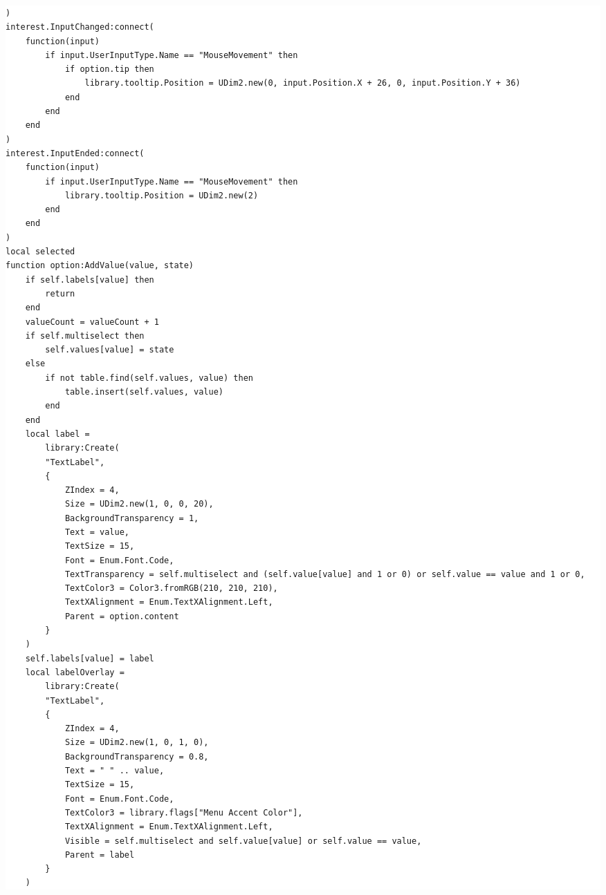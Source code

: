     )
    interest.InputChanged:connect(
        function(input)
            if input.UserInputType.Name == "MouseMovement" then
                if option.tip then
                    library.tooltip.Position = UDim2.new(0, input.Position.X + 26, 0, input.Position.Y + 36)
                end
            end
        end
    )
    interest.InputEnded:connect(
        function(input)
            if input.UserInputType.Name == "MouseMovement" then
                library.tooltip.Position = UDim2.new(2)
            end
        end
    )
    local selected
    function option:AddValue(value, state)
        if self.labels[value] then
            return
        end
        valueCount = valueCount + 1
        if self.multiselect then
            self.values[value] = state
        else
            if not table.find(self.values, value) then
                table.insert(self.values, value)
            end
        end
        local label =
            library:Create(
            "TextLabel",
            {
                ZIndex = 4,
                Size = UDim2.new(1, 0, 0, 20),
                BackgroundTransparency = 1,
                Text = value,
                TextSize = 15,
                Font = Enum.Font.Code,
                TextTransparency = self.multiselect and (self.value[value] and 1 or 0) or self.value == value and 1 or 0,
                TextColor3 = Color3.fromRGB(210, 210, 210),
                TextXAlignment = Enum.TextXAlignment.Left,
                Parent = option.content
            }
        )
        self.labels[value] = label
        local labelOverlay =
            library:Create(
            "TextLabel",
            {
                ZIndex = 4,
                Size = UDim2.new(1, 0, 1, 0),
                BackgroundTransparency = 0.8,
                Text = " " .. value,
                TextSize = 15,
                Font = Enum.Font.Code,
                TextColor3 = library.flags["Menu Accent Color"],
                TextXAlignment = Enum.TextXAlignment.Left,
                Visible = self.multiselect and self.value[value] or self.value == value,
                Parent = label
            }
        )